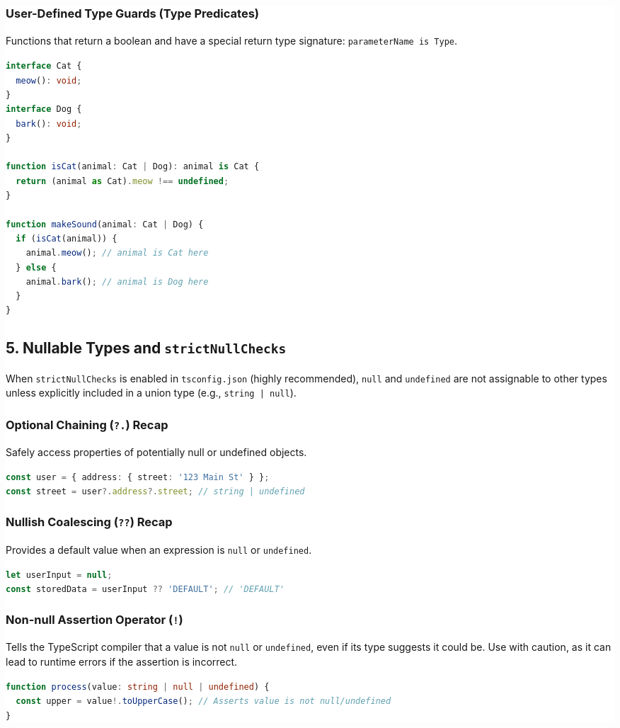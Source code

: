 ### User-Defined Type Guards (Type Predicates) <a name="user-defined-type-guards"></a>
Functions that return a boolean and have a special return type signature: `parameterName is Type`.
```typescript
interface Cat {
  meow(): void;
}
interface Dog {
  bark(): void;
}

function isCat(animal: Cat | Dog): animal is Cat {
  return (animal as Cat).meow !== undefined;
}

function makeSound(animal: Cat | Dog) {
  if (isCat(animal)) {
    animal.meow(); // animal is Cat here
  } else {
    animal.bark(); // animal is Dog here
  }
}
```

## 5. Nullable Types and `strictNullChecks` <a name="nullable-types"></a>
When `strictNullChecks` is enabled in `tsconfig.json` (highly recommended), `null` and `undefined` are not assignable to other types unless explicitly included in a union type (e.g., `string | null`).

### Optional Chaining (`?.`) Recap <a name="optional-chaining-recap"></a>
Safely access properties of potentially null or undefined objects.
```typescript
const user = { address: { street: '123 Main St' } };
const street = user?.address?.street; // string | undefined
```

### Nullish Coalescing (`??`) Recap <a name="nullish-coalescing-recap"></a>
Provides a default value when an expression is `null` or `undefined`.
```typescript
let userInput = null;
const storedData = userInput ?? 'DEFAULT'; // 'DEFAULT'
```

### Non-null Assertion Operator (`!`) <a name="non-null-assertion"></a>
Tells the TypeScript compiler that a value is not `null` or `undefined`, even if its type suggests it could be. Use with caution, as it can lead to runtime errors if the assertion is incorrect.
```typescript
function process(value: string | null | undefined) {
  const upper = value!.toUpperCase(); // Asserts value is not null/undefined
}
```
